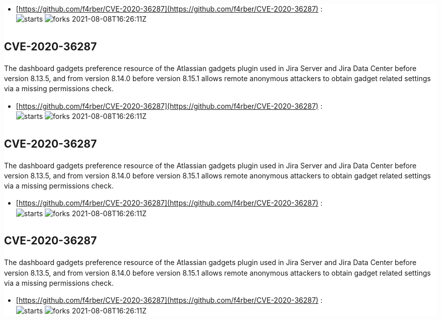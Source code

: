 - [https://github.com/f4rber/CVE-2020-36287](https://github.com/f4rber/CVE-2020-36287) :  
![starts](https://img.shields.io/github/stars/f4rber/CVE-2020-36287.svg) 
![forks](https://img.shields.io/github/forks/f4rber/CVE-2020-36287.svg) 
2021-08-08T16:26:11Z

## CVE-2020-36287
 The dashboard gadgets preference resource of the Atlassian gadgets plugin used in Jira Server and Jira Data Center before version 8.13.5, and from version 8.14.0 before version 8.15.1 allows remote anonymous attackers to obtain gadget related settings via a missing permissions check.

- [https://github.com/f4rber/CVE-2020-36287](https://github.com/f4rber/CVE-2020-36287) :  
![starts](https://img.shields.io/github/stars/f4rber/CVE-2020-36287.svg) 
![forks](https://img.shields.io/github/forks/f4rber/CVE-2020-36287.svg) 
2021-08-08T16:26:11Z

## CVE-2020-36287
 The dashboard gadgets preference resource of the Atlassian gadgets plugin used in Jira Server and Jira Data Center before version 8.13.5, and from version 8.14.0 before version 8.15.1 allows remote anonymous attackers to obtain gadget related settings via a missing permissions check.

- [https://github.com/f4rber/CVE-2020-36287](https://github.com/f4rber/CVE-2020-36287) :  
![starts](https://img.shields.io/github/stars/f4rber/CVE-2020-36287.svg) 
![forks](https://img.shields.io/github/forks/f4rber/CVE-2020-36287.svg) 
2021-08-08T16:26:11Z

## CVE-2020-36287
 The dashboard gadgets preference resource of the Atlassian gadgets plugin used in Jira Server and Jira Data Center before version 8.13.5, and from version 8.14.0 before version 8.15.1 allows remote anonymous attackers to obtain gadget related settings via a missing permissions check.

- [https://github.com/f4rber/CVE-2020-36287](https://github.com/f4rber/CVE-2020-36287) :  
![starts](https://img.shields.io/github/stars/f4rber/CVE-2020-36287.svg) 
![forks](https://img.shields.io/github/forks/f4rber/CVE-2020-36287.svg) 
2021-08-08T16:26:11Z

